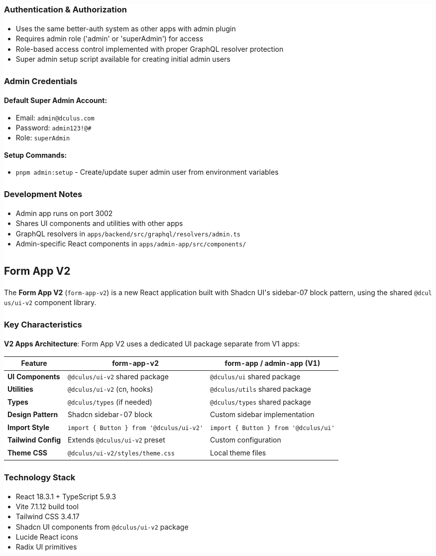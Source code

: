 ### Authentication & Authorization
- Uses the same better-auth system as other apps with admin plugin
- Requires admin role ('admin' or 'superAdmin') for access
- Role-based access control implemented with proper GraphQL resolver protection
- Super admin setup script available for creating initial admin users

### Admin Credentials
**Default Super Admin Account:**
- Email: `admin@dculus.com`
- Password: `admin123!@#`
- Role: `superAdmin`

**Setup Commands:**
- `pnpm admin:setup` - Create/update super admin user from environment variables

### Development Notes
- Admin app runs on port 3002
- Shares UI components and utilities with other apps
- GraphQL resolvers in `apps/backend/src/graphql/resolvers/admin.ts`
- Admin-specific React components in `apps/admin-app/src/components/`

## Form App V2

The **Form App V2** (`form-app-v2`) is a new React application built with Shadcn UI's sidebar-07 block pattern, using the shared `@dculus/ui-v2` component library.

### Key Characteristics

**V2 Apps Architecture**: Form App V2 uses a dedicated UI package separate from V1 apps:

| Feature | form-app-v2 | form-app / admin-app (V1) |
|---------|------------|---------------------------|
| **UI Components** | `@dculus/ui-v2` shared package | `@dculus/ui` shared package |
| **Utilities** | `@dculus/ui-v2` (cn, hooks) | `@dculus/utils` shared package |
| **Types** | `@dculus/types` (if needed) | `@dculus/types` shared package |
| **Design Pattern** | Shadcn sidebar-07 block | Custom sidebar implementation |
| **Import Style** | `import { Button } from '@dculus/ui-v2'` | `import { Button } from '@dculus/ui'` |
| **Tailwind Config** | Extends `@dculus/ui-v2` preset | Custom configuration |
| **Theme CSS** | `@dculus/ui-v2/styles/theme.css` | Local theme files |

### Technology Stack
- React 18.3.1 + TypeScript 5.9.3
- Vite 7.1.12 build tool
- Tailwind CSS 3.4.17
- Shadcn UI components from `@dculus/ui-v2` package
- Lucide React icons
- Radix UI primitives
